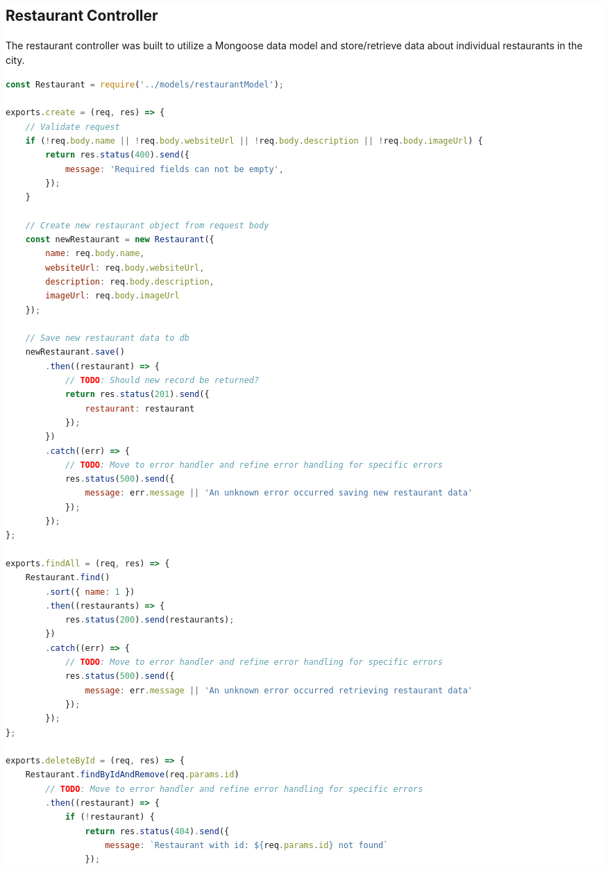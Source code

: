 ```javascript
```

## Restaurant Controller
The restaurant controller was built to utilize a Mongoose data model and store/retrieve data about individual restaurants in the city.
```javascript
const Restaurant = require('../models/restaurantModel');

exports.create = (req, res) => {
    // Validate request
    if (!req.body.name || !req.body.websiteUrl || !req.body.description || !req.body.imageUrl) {
        return res.status(400).send({
            message: 'Required fields can not be empty',
        });
    }

    // Create new restaurant object from request body
    const newRestaurant = new Restaurant({
        name: req.body.name,
        websiteUrl: req.body.websiteUrl,
        description: req.body.description,
        imageUrl: req.body.imageUrl
    });
  
    // Save new restaurant data to db
    newRestaurant.save()
        .then((restaurant) => {
            // TODO: Should new record be returned?
            return res.status(201).send({
                restaurant: restaurant
            });
        })
        .catch((err) => {
            // TODO: Move to error handler and refine error handling for specific errors
            res.status(500).send({
                message: err.message || 'An unknown error occurred saving new restaurant data'
            });
        });
};

exports.findAll = (req, res) => {
    Restaurant.find()
        .sort({ name: 1 })
        .then((restaurants) => {
            res.status(200).send(restaurants);
        })
        .catch((err) => {
            // TODO: Move to error handler and refine error handling for specific errors
            res.status(500).send({
                message: err.message || 'An unknown error occurred retrieving restaurant data'
            });
        });
};

exports.deleteById = (req, res) => {
    Restaurant.findByIdAndRemove(req.params.id)
        // TODO: Move to error handler and refine error handling for specific errors
        .then((restaurant) => {
            if (!restaurant) {
                return res.status(404).send({
                    message: `Restaurant with id: ${req.params.id} not found`
                });
```